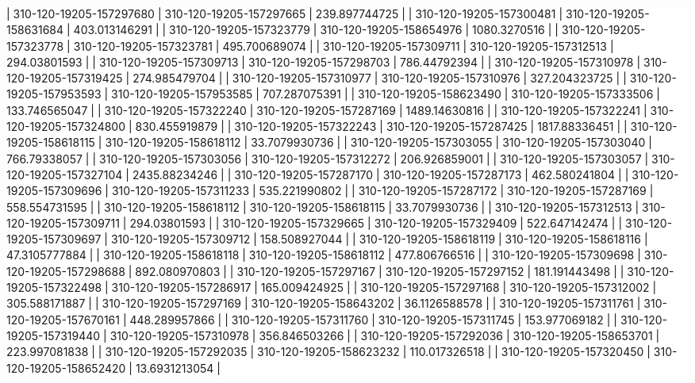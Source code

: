 | 310-120-19205-157297680 | 310-120-19205-157297665 | 239.897744725 |
| 310-120-19205-157300481 | 310-120-19205-158631684 | 403.013146291 |
| 310-120-19205-157323779 | 310-120-19205-158654976 | 1080.3270516 |
| 310-120-19205-157323778 | 310-120-19205-157323781 | 495.700689074 |
| 310-120-19205-157309711 | 310-120-19205-157312513 | 294.03801593 |
| 310-120-19205-157309713 | 310-120-19205-157298703 | 786.44792394 |
| 310-120-19205-157310978 | 310-120-19205-157319425 | 274.985479704 |
| 310-120-19205-157310977 | 310-120-19205-157310976 | 327.204323725 |
| 310-120-19205-157953593 | 310-120-19205-157953585 | 707.287075391 |
| 310-120-19205-158623490 | 310-120-19205-157333506 | 133.746565047 |
| 310-120-19205-157322240 | 310-120-19205-157287169 | 1489.14630816 |
| 310-120-19205-157322241 | 310-120-19205-157324800 | 830.455919879 |
| 310-120-19205-157322243 | 310-120-19205-157287425 | 1817.88336451 |
| 310-120-19205-158618115 | 310-120-19205-158618112 | 33.7079930736 |
| 310-120-19205-157303055 | 310-120-19205-157303040 | 766.79338057 |
| 310-120-19205-157303056 | 310-120-19205-157312272 | 206.926859001 |
| 310-120-19205-157303057 | 310-120-19205-157327104 | 2435.88234246 |
| 310-120-19205-157287170 | 310-120-19205-157287173 | 462.580241804 |
| 310-120-19205-157309696 | 310-120-19205-157311233 | 535.221990802 |
| 310-120-19205-157287172 | 310-120-19205-157287169 | 558.554731595 |
| 310-120-19205-158618112 | 310-120-19205-158618115 | 33.7079930736 |
| 310-120-19205-157312513 | 310-120-19205-157309711 | 294.03801593 |
| 310-120-19205-157329665 | 310-120-19205-157329409 | 522.647142474 |
| 310-120-19205-157309697 | 310-120-19205-157309712 | 158.508927044 |
| 310-120-19205-158618119 | 310-120-19205-158618116 | 47.3105777884 |
| 310-120-19205-158618118 | 310-120-19205-158618112 | 477.806766516 |
| 310-120-19205-157309698 | 310-120-19205-157298688 | 892.080970803 |
| 310-120-19205-157297167 | 310-120-19205-157297152 | 181.191443498 |
| 310-120-19205-157322498 | 310-120-19205-157286917 | 165.009424925 |
| 310-120-19205-157297168 | 310-120-19205-157312002 | 305.588171887 |
| 310-120-19205-157297169 | 310-120-19205-158643202 | 36.1126588578 |
| 310-120-19205-157311761 | 310-120-19205-157670161 | 448.289957866 |
| 310-120-19205-157311760 | 310-120-19205-157311745 | 153.977069182 |
| 310-120-19205-157319440 | 310-120-19205-157310978 | 356.846503266 |
| 310-120-19205-157292036 | 310-120-19205-158653701 | 223.997081838 |
| 310-120-19205-157292035 | 310-120-19205-158623232 | 110.017326518 |
| 310-120-19205-157320450 | 310-120-19205-158652420 | 13.6931213054 |